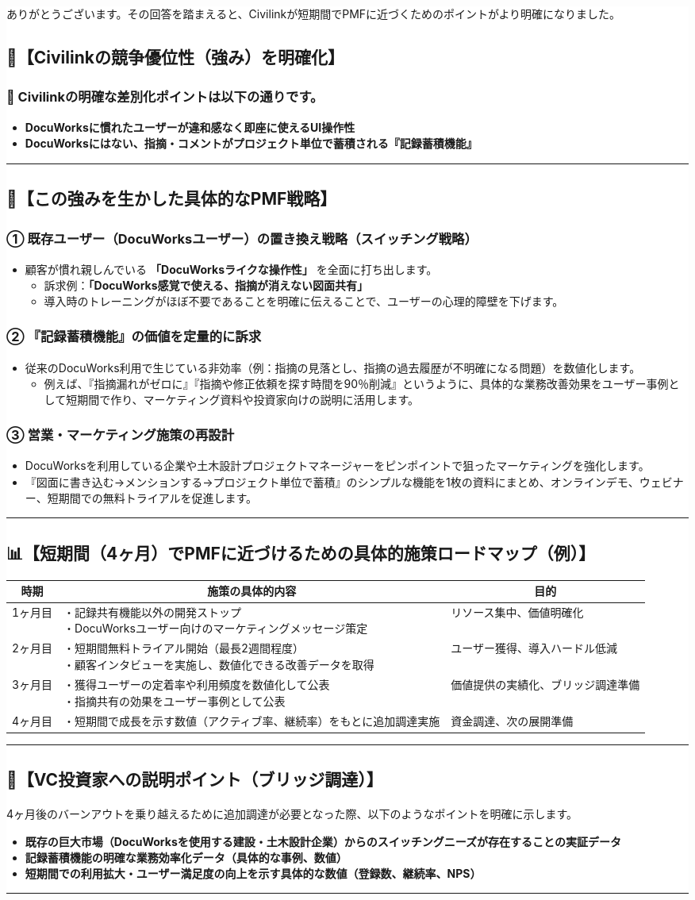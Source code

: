ありがとうございます。その回答を踏まえると、Civilinkが短期間でPMFに近づくためのポイントがより明確になりました。

## 📌【Civilinkの競争優位性（強み）を明確化】

### 🎯 Civilinkの明確な差別化ポイントは以下の通りです。

- **DocuWorksに慣れたユーザーが違和感なく即座に使えるUI操作性**
- **DocuWorksにはない、指摘・コメントがプロジェクト単位で蓄積される『記録蓄積機能』**

---

## 🚩【この強みを生かした具体的なPMF戦略】

### ① 既存ユーザー（DocuWorksユーザー）の置き換え戦略（スイッチング戦略）

- 顧客が慣れ親しんでいる **「DocuWorksライクな操作性」** を全面に打ち出します。
    - 訴求例：**「DocuWorks感覚で使える、指摘が消えない図面共有」**
    - 導入時のトレーニングがほぼ不要であることを明確に伝えることで、ユーザーの心理的障壁を下げます。

### ② 『記録蓄積機能』の価値を定量的に訴求

- 従来のDocuWorks利用で生じている非効率（例：指摘の見落とし、指摘の過去履歴が不明確になる問題）を数値化します。
    - 例えば、『指摘漏れがゼロに』『指摘や修正依頼を探す時間を90％削減』というように、具体的な業務改善効果をユーザー事例として短期間で作り、マーケティング資料や投資家向けの説明に活用します。

### ③ 営業・マーケティング施策の再設計

- DocuWorksを利用している企業や土木設計プロジェクトマネージャーをピンポイントで狙ったマーケティングを強化します。
- 『図面に書き込む→メンションする→プロジェクト単位で蓄積』のシンプルな機能を1枚の資料にまとめ、オンラインデモ、ウェビナー、短期間での無料トライアルを促進します。

---

## 📊【短期間（4ヶ月）でPMFに近づけるための具体的施策ロードマップ（例）】

|時期|施策の具体的内容|目的|
|---|---|---|
|1ヶ月目|・記録共有機能以外の開発ストップ  <br>・DocuWorksユーザー向けのマーケティングメッセージ策定|リソース集中、価値明確化|
|2ヶ月目|・短期間無料トライアル開始（最長2週間程度）  <br>・顧客インタビューを実施し、数値化できる改善データを取得|ユーザー獲得、導入ハードル低減|
|3ヶ月目|・獲得ユーザーの定着率や利用頻度を数値化して公表  <br>・指摘共有の効果をユーザー事例として公表|価値提供の実績化、ブリッジ調達準備|
|4ヶ月目|・短期間で成長を示す数値（アクティブ率、継続率）をもとに追加調達実施|資金調達、次の展開準備|

---

## 🚨【VC投資家への説明ポイント（ブリッジ調達）】

4ヶ月後のバーンアウトを乗り越えるために追加調達が必要となった際、以下のようなポイントを明確に示します。

- **既存の巨大市場（DocuWorksを使用する建設・土木設計企業）からのスイッチングニーズが存在することの実証データ**
- **記録蓄積機能の明確な業務効率化データ（具体的な事例、数値）**
- **短期間での利用拡大・ユーザー満足度の向上を示す具体的な数値（登録数、継続率、NPS）**

---